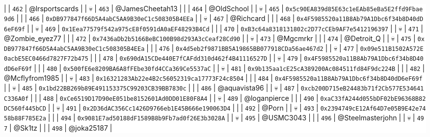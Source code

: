 |  | `462` | @lrsportscards |
| 💀 | `463` | @JamesCheetah13 |
|  | `464` | @OldSchool |
| 💀 | `465` | `0x5c90EA839d85E63c1eEAb85eBa5E2ffd9Fbae9d6` |
|  | `466` | `0xDB977847f66D5A4abC5AA9B30eC1c508305B4EEa` |
| 💀 | `467` | @Richcard |
|  | `468` | `0x4F5985520a11B8Ab79A1Dbc6f34b8D40dD6eF69f` |
| 💀 | `469` | `0x1Eea77579f542a975cE8f0591dA0aEF48293B4Cd` |
|  | `470` | `0xB3c64a8318131802c2D77cCEb9AF7e5412196397` |
| 💀 | `471` | @Zombie_eyez77 |
|  | `472` | `0x7436aDb2b5166BeBC100B98d293A3cCeaf28Cd90` |
| 💀 | `473` | @Mgcmrkr |
|  | `474` | @Detroit_Q |
| 💀 | `475` | `0xDB977847f66D5A4abC5AA9B30eC1c508305B4EEa` |
|  | `476` | `0x4d5eb2f9871BB5A19865BB077918CDa56ae467d2` |
| 💀 | `477` | `0x09e511B1502A572E0acbE5EC0466d7827F72b475` |
|  | `478` | `0x690dA15CDe440E7fCAFdd310d462f4B41116527D` |
| 💀 | `479` | `0x4F5985520a11B8Ab79A1Dbc6f34b8D40dD6eF69f` |
|  | `480` | `0x500fE6e8209BA6A8fFEbe30fd4CCa369Ce5537aC` |
| 💀 | `481` | `0x9b135aa1cE25cA389200Ac084511fd84F9dc224B` |
|  | `482` | @Mcflyfrom1985 |
| 💀 | `483` | `0x16321283Ab22e4B2c56052319ca17773F24c8504` |
|  | `484` | `0x4F5985520a11B8Ab79A1Dbc6f34b8D40dD6eF69f` |
| 💀 | `485` | `0x1bd22BB269b89E491153375C99203CB39BB7830c` |
|  | `486` | @aquavista96 |
| 💀 | `487` | `0xcb200D715eB24483b71f2Cb577E534641C336A0f` |
|  | `488` | `0xCe6519D17D90eE051be8152601Ad0DD01E80F8A4` |
| 💀 | `489` | @loganpierce |
|  | `490` | `0xaC33fA244d055bDF02bE96368B82DC560f445bCD` |
| 💀 | `491` | `0x2D36dAC356Cc1426D9766eb1E45B666e190063D4` |
|  | `492` | @Porn |
| 💀 | `493` | `0x2394749cE12Af64D7e05B9E42e7458b88F785E2a` |
|  | `494` | `0x9081E7ad50188dF1589B8b9Fb7ad0f26E3b3028A` |
| 💀 | `495` | @USMC3043 |
|  | `496` | @Steelmasterjohn |
| 💀 | `497` | @Sk1tz |
|  | `498` | @joka25187 |